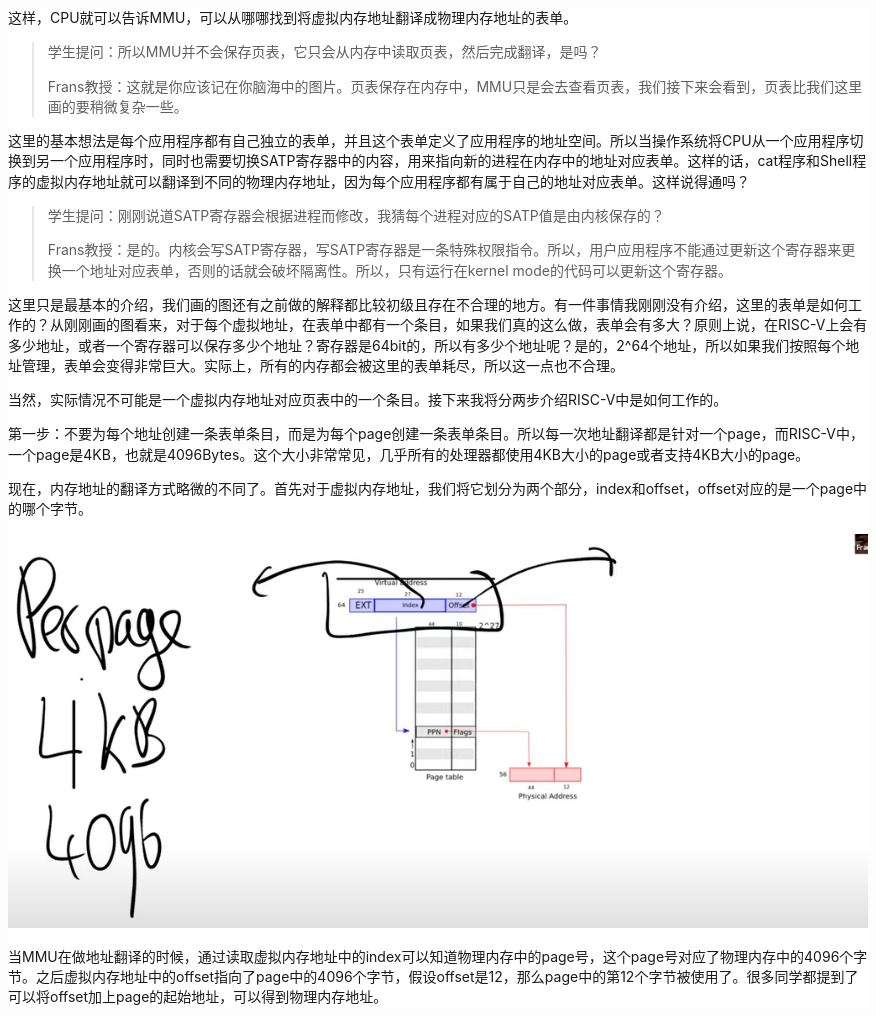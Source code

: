 这样，CPU就可以告诉MMU，可以从哪哪找到将虚拟内存地址翻译成物理内存地址的表单。

> 学生提问：所以MMU并不会保存页表，它只会从内存中读取页表，然后完成翻译，是吗？
>
> Frans教授：这就是你应该记在你脑海中的图片。页表保存在内存中，MMU只是会去查看页表，我们接下来会看到，页表比我们这里画的要稍微复杂一些。

这里的基本想法是每个应用程序都有自己独立的表单，并且这个表单定义了应用程序的地址空间。所以当操作系统将CPU从一个应用程序切换到另一个应用程序时，同时也需要切换SATP寄存器中的内容，用来指向新的进程在内存中的地址对应表单。这样的话，cat程序和Shell程序的虚拟内存地址就可以翻译到不同的物理内存地址，因为每个应用程序都有属于自己的地址对应表单。这样说得通吗？

> 学生提问：刚刚说道SATP寄存器会根据进程而修改，我猜每个进程对应的SATP值是由内核保存的？
>
> Frans教授：是的。内核会写SATP寄存器，写SATP寄存器是一条特殊权限指令。所以，用户应用程序不能通过更新这个寄存器来更换一个地址对应表单，否则的话就会破坏隔离性。所以，只有运行在kernel mode的代码可以更新这个寄存器。

这里只是最基本的介绍，我们画的图还有之前做的解释都比较初级且存在不合理的地方。有一件事情我刚刚没有介绍，这里的表单是如何工作的？从刚刚画的图看来，对于每个虚拟地址，在表单中都有一个条目，如果我们真的这么做，表单会有多大？原则上说，在RISC-V上会有多少地址，或者一个寄存器可以保存多少个地址？寄存器是64bit的，所以有多少个地址呢？是的，2^64个地址，所以如果我们按照每个地址管理，表单会变得非常巨大。实际上，所有的内存都会被这里的表单耗尽，所以这一点也不合理。

当然，实际情况不可能是一个虚拟内存地址对应页表中的一个条目。接下来我将分两步介绍RISC-V中是如何工作的。

第一步：不要为每个地址创建一条表单条目，而是为每个page创建一条表单条目。所以每一次地址翻译都是针对一个page，而RISC-V中，一个page是4KB，也就是4096Bytes。这个大小非常常见，几乎所有的处理器都使用4KB大小的page或者支持4KB大小的page。

现在，内存地址的翻译方式略微的不同了。首先对于虚拟内存地址，我们将它划分为两个部分，index和offset，offset对应的是一个page中的哪个字节。

![](../.gitbook/assets/image%20%28160%29.png)

当MMU在做地址翻译的时候，通过读取虚拟内存地址中的index可以知道物理内存中的page号，这个page号对应了物理内存中的4096个字节。之后虚拟内存地址中的offset指向了page中的4096个字节，假设offset是12，那么page中的第12个字节被使用了。很多同学都提到了可以将offset加上page的起始地址，可以得到物理内存地址。
